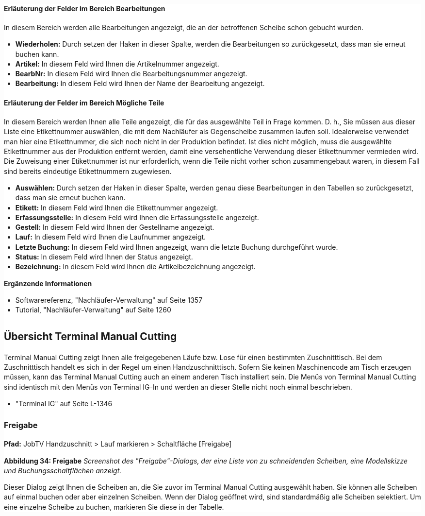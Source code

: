 #### Erläuterung der Felder im Bereich Bearbeitungen
In diesem Bereich werden alle Bearbeitungen angezeigt, die an der betroffenen Scheibe schon gebucht wurden.
- **Wiederholen:** Durch setzen der Haken in dieser Spalte, werden die Bearbeitungen so zurückgesetzt, dass man sie erneut buchen kann.
- **Artikel:** In diesem Feld wird Ihnen die Artikelnummer angezeigt.
- **BearbNr:** In diesem Feld wird Ihnen die Bearbeitungsnummer angezeigt.
- **Bearbeitung:** In diesem Feld wird Ihnen der Name der Bearbeitung angezeigt.

#### Erläuterung der Felder im Bereich Mögliche Teile
In diesem Bereich werden Ihnen alle Teile angezeigt, die für das ausgewählte Teil in Frage kommen. D. h., Sie müssen aus dieser Liste eine Etikettnummer auswählen, die mit dem Nachläufer als Gegenscheibe zusammen laufen soll. Idealerweise verwendet man hier eine Etikettnummer, die sich noch nicht in der Produktion befindet. Ist dies nicht möglich, muss die ausgewählte Etikettnummer aus der Produktion entfernt werden, damit eine versehentliche Verwendung dieser Etikettnummer vermieden wird. Die Zuweisung einer Etikettnummer ist nur erforderlich, wenn die Teile nicht vorher schon zusammengebaut waren, in diesem Fall sind bereits eindeutige Etikettnummern zugewiesen.
- **Auswählen:** Durch setzen der Haken in dieser Spalte, werden genau diese Bearbeitungen in den Tabellen so zurückgesetzt, dass man sie erneut buchen kann.
- **Etikett:** In diesem Feld wird Ihnen die Etikettnummer angezeigt.
- **Erfassungsstelle:** In diesem Feld wird Ihnen die Erfassungsstelle angezeigt.
- **Gestell:** In diesem Feld wird Ihnen der Gestellname angezeigt.
- **Lauf:** In diesem Feld wird Ihnen die Laufnummer angezeigt.
- **Letzte Buchung:** In diesem Feld wird Ihnen angezeigt, wann die letzte Buchung durchgeführt wurde.
- **Status:** In diesem Feld wird Ihnen der Status angezeigt.
- **Bezeichnung:** In diesem Feld wird Ihnen die Artikelbezeichnung angezeigt.

**Ergänzende Informationen**
- Softwarereferenz, "Nachläufer-Verwaltung" auf Seite 1357
- Tutorial, "Nachläufer-Verwaltung" auf Seite 1260

## Übersicht Terminal Manual Cutting
Terminal Manual Cutting zeigt Ihnen alle freigegebenen Läufe bzw. Lose für einen bestimmten Zuschnitttisch. Bei dem Zuschnitttisch handelt es sich in der Regel um einen Handzuschnitttisch. Sofern Sie keinen Maschinencode am Tisch erzeugen müssen, kann das Terminal Manual Cutting auch an einem anderen Tisch installiert sein.
Die Menüs von Terminal Manual Cutting sind identisch mit den Menüs von Terminal IG-In und werden an dieser Stelle nicht noch einmal beschrieben.
- "Terminal IG" auf Seite L-1346

### Freigabe
**Pfad:** JobTV Handzuschnitt > Lauf markieren > Schaltfläche [Freigabe]

**Abbildung 34: Freigabe**
*Screenshot des "Freigabe"-Dialogs, der eine Liste von zu schneidenden Scheiben, eine Modellskizze und Buchungsschaltflächen anzeigt.*

Dieser Dialog zeigt Ihnen die Scheiben an, die Sie zuvor im Terminal Manual Cutting ausgewählt haben. Sie können alle Scheiben auf einmal buchen oder aber einzelnen Scheiben. Wenn der Dialog geöffnet wird, sind standardmäßig alle Scheiben selektiert. Um eine einzelne Scheibe zu buchen, markieren Sie diese in der Tabelle.

